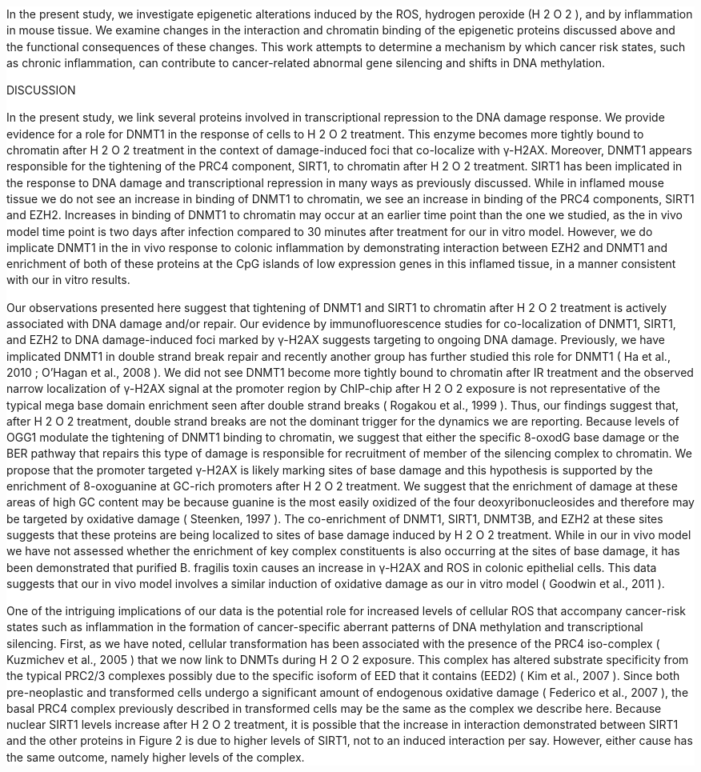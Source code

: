 In the present study, we investigate epigenetic alterations induced by the ROS, hydrogen peroxide (H 2 O 2 ), and by inflammation in mouse tissue. We examine changes in the interaction and chromatin binding of the epigenetic proteins discussed above and the functional consequences of these changes. This work attempts to determine a mechanism by which cancer risk states, such as chronic inflammation, can contribute to cancer-related abnormal gene silencing and shifts in DNA methylation.

DISCUSSION

In the present study, we link several proteins involved in transcriptional repression to the DNA damage response. We provide evidence for a role for DNMT1 in the response of cells to H 2 O 2 treatment. This enzyme becomes more tightly bound to chromatin after H 2 O 2 treatment in the context of damage-induced foci that co-localize with γ-H2AX. Moreover, DNMT1 appears responsible for the tightening of the PRC4 component, SIRT1, to chromatin after H 2 O 2 treatment. SIRT1 has been implicated in the response to DNA damage and transcriptional repression in many ways as previously discussed. While in inflamed mouse tissue we do not see an increase in binding of DNMT1 to chromatin, we see an increase in binding of the PRC4 components, SIRT1 and EZH2. Increases in binding of DNMT1 to chromatin may occur at an earlier time point than the one we studied, as the in vivo model time point is two days after infection compared to 30 minutes after treatment for our in vitro model. However, we do implicate DNMT1 in the in vivo response to colonic inflammation by demonstrating interaction between EZH2 and DNMT1 and enrichment of both of these proteins at the CpG islands of low expression genes in this inflamed tissue, in a manner consistent with our in vitro results.

Our observations presented here suggest that tightening of DNMT1 and SIRT1 to chromatin after H 2 O 2 treatment is actively associated with DNA damage and/or repair. Our evidence by immunofluorescence studies for co-localization of DNMT1, SIRT1, and EZH2 to DNA damage-induced foci marked by γ-H2AX suggests targeting to ongoing DNA damage. Previously, we have implicated DNMT1 in double strand break repair and recently another group has further studied this role for DNMT1 ( Ha et al., 2010 ; O’Hagan et al., 2008 ). We did not see DNMT1 become more tightly bound to chromatin after IR treatment and the observed narrow localization of γ-H2AX signal at the promoter region by ChIP-chip after H 2 O 2 exposure is not representative of the typical mega base domain enrichment seen after double strand breaks ( Rogakou et al., 1999 ). Thus, our findings suggest that, after H 2 O 2 treatment, double strand breaks are not the dominant trigger for the dynamics we are reporting. Because levels of OGG1 modulate the tightening of DNMT1 binding to chromatin, we suggest that either the specific 8-oxodG base damage or the BER pathway that repairs this type of damage is responsible for recruitment of member of the silencing complex to chromatin. We propose that the promoter targeted γ-H2AX is likely marking sites of base damage and this hypothesis is supported by the enrichment of 8-oxoguanine at GC-rich promoters after H 2 O 2 treatment. We suggest that the enrichment of damage at these areas of high GC content may be because guanine is the most easily oxidized of the four deoxyribonucleosides and therefore may be targeted by oxidative damage ( Steenken, 1997 ). The co-enrichment of DNMT1, SIRT1, DNMT3B, and EZH2 at these sites suggests that these proteins are being localized to sites of base damage induced by H 2 O 2 treatment. While in our in vivo model we have not assessed whether the enrichment of key complex constituents is also occurring at the sites of base damage, it has been demonstrated that purified B. fragilis toxin causes an increase in γ-H2AX and ROS in colonic epithelial cells. This data suggests that our in vivo model involves a similar induction of oxidative damage as our in vitro model ( Goodwin et al., 2011 ).

One of the intriguing implications of our data is the potential role for increased levels of cellular ROS that accompany cancer-risk states such as inflammation in the formation of cancer-specific aberrant patterns of DNA methylation and transcriptional silencing. First, as we have noted, cellular transformation has been associated with the presence of the PRC4 iso-complex ( Kuzmichev et al., 2005 ) that we now link to DNMTs during H 2 O 2 exposure. This complex has altered substrate specificity from the typical PRC2/3 complexes possibly due to the specific isoform of EED that it contains (EED2) ( Kim et al., 2007 ). Since both pre-neoplastic and transformed cells undergo a significant amount of endogenous oxidative damage ( Federico et al., 2007 ), the basal PRC4 complex previously described in transformed cells may be the same as the complex we describe here. Because nuclear SIRT1 levels increase after H 2 O 2 treatment, it is possible that the increase in interaction demonstrated between SIRT1 and the other proteins in Figure 2 is due to higher levels of SIRT1, not to an induced interaction per say. However, either cause has the same outcome, namely higher levels of the complex.
